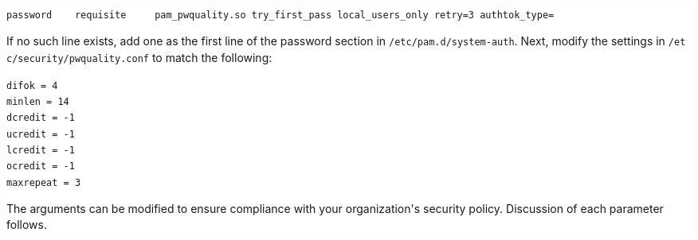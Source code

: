 ``` 
password    requisite     pam_pwquality.so try_first_pass local_users_only retry=3 authtok_type=
```

If no such line exists, add one as the first line of the password
section in `/etc/pam.d/system-auth`. Next, modify the settings in
`/etc/security/pwquality.conf` to match the following:

``` 
difok = 4
minlen = 14
dcredit = -1
ucredit = -1
lcredit = -1
ocredit = -1
maxrepeat = 3
```

The arguments can be modified to ensure compliance with your
organization\'s security policy. Discussion of each parameter follows.
